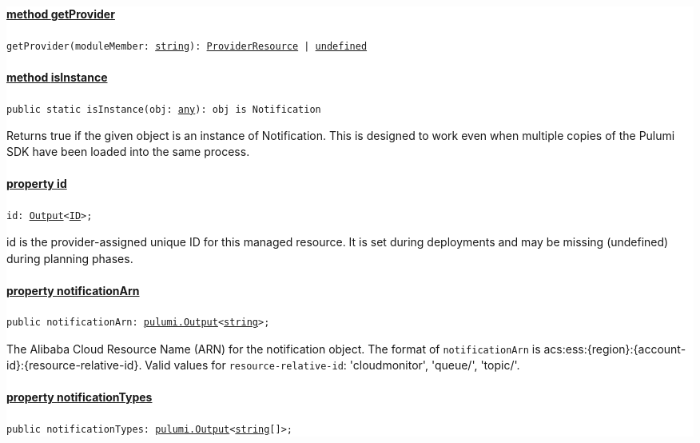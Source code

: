 <h4 class="pdoc-member-header" id="Notification-getProvider">
<a class="pdoc-child-name" href="https://github.com/pulumi/pulumi-alicloud/blob/{{< param git_sha >}}/sdk/nodejs/ess/notification.ts#L60">method <b>getProvider</b></a>
</h4>


<pre class="highlight"><code><span class='kd'></span>getProvider(moduleMember: <span class='kd'><a href='https://developer.mozilla.org/en-US/docs/Web/JavaScript/Reference/Global_Objects/String'>string</a></span>): <a href='/docs/reference/pkg/nodejs/pulumi/pulumi/#ProviderResource'>ProviderResource</a> | <span class='kd'><a href='https://developer.mozilla.org/en-US/docs/Web/JavaScript/Reference/Global_Objects/undefined'>undefined</a></span></code></pre>

<h4 class="pdoc-member-header" id="Notification-isInstance">
<a class="pdoc-child-name" href="https://github.com/pulumi/pulumi-alicloud/blob/{{< param git_sha >}}/sdk/nodejs/ess/notification.ts#L80">method <b>isInstance</b></a>
</h4>


<pre class="highlight"><code><span class='kd'>public static </span>isInstance(obj: <span class='kd'><a href='https://www.typescriptlang.org/docs/handbook/basic-types.html#any'>any</a></span>): obj is Notification</code></pre>


Returns true if the given object is an instance of Notification.  This is designed to work even
when multiple copies of the Pulumi SDK have been loaded into the same process.

<h4 class="pdoc-member-header" id="Notification-id">
<a class="pdoc-child-name" href="https://github.com/pulumi/pulumi-alicloud/blob/{{< param git_sha >}}/sdk/nodejs/ess/notification.ts#L60">property <b>id</b></a>
</h4>

<pre class="highlight"><code><span class='kd'></span>id: <a href='/docs/reference/pkg/nodejs/pulumi/pulumi/#Output'>Output</a>&lt;<a href='/docs/reference/pkg/nodejs/pulumi/pulumi/#ID'>ID</a>&gt;;</code></pre>

id is the provider-assigned unique ID for this managed resource.  It is set during
deployments and may be missing (undefined) during planning phases.

<h4 class="pdoc-member-header" id="Notification-notificationArn">
<a class="pdoc-child-name" href="https://github.com/pulumi/pulumi-alicloud/blob/{{< param git_sha >}}/sdk/nodejs/ess/notification.ts#L90">property <b>notificationArn</b></a>
</h4>

<pre class="highlight"><code><span class='kd'>public </span>notificationArn: <a href='/docs/reference/pkg/nodejs/pulumi/pulumi/#Output'>pulumi.Output</a>&lt;<span class='kd'><a href='https://developer.mozilla.org/en-US/docs/Web/JavaScript/Reference/Global_Objects/String'>string</a></span>&gt;;</code></pre>

The Alibaba Cloud Resource Name (ARN) for the notification object. The format of `notificationArn` is acs:ess:{region}:{account-id}:{resource-relative-id}. Valid values for `resource-relative-id`: 'cloudmonitor', 'queue/', 'topic/'.

<h4 class="pdoc-member-header" id="Notification-notificationTypes">
<a class="pdoc-child-name" href="https://github.com/pulumi/pulumi-alicloud/blob/{{< param git_sha >}}/sdk/nodejs/ess/notification.ts#L94">property <b>notificationTypes</b></a>
</h4>

<pre class="highlight"><code><span class='kd'>public </span>notificationTypes: <a href='/docs/reference/pkg/nodejs/pulumi/pulumi/#Output'>pulumi.Output</a>&lt;<span class='kd'><a href='https://developer.mozilla.org/en-US/docs/Web/JavaScript/Reference/Global_Objects/String'>string</a></span>[]&gt;;</code></pre>
